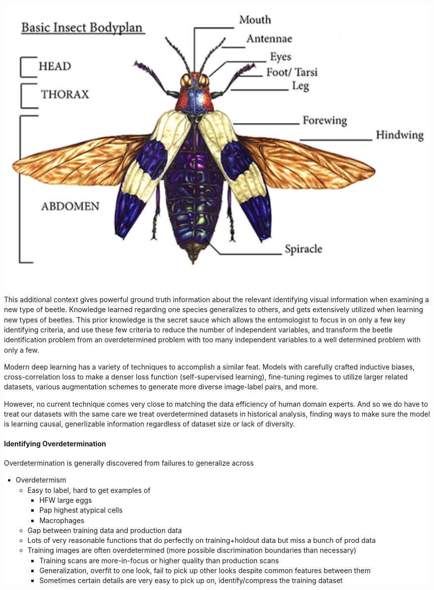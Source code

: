 ![scientific image (https://lizzieharper.co.uk/2015/01/natural-history-illustration-insect-anatomy/)](/images/labeling/bug-science.png)

This additional context gives powerful ground truth information about the relevant identifying visual information when examining a new type of beetle. Knowledge learned regarding one species generalizes to others, and gets extensively utilized when learning new types of beetles. This prior knowledge is the secret sauce which allows the entomologist to focus in on only a few key identifying criteria, and use these few criteria to reduce the number of independent variables, and transform the beetle identification problem from an overdetermined problem with too many independent variables to a well determined problem with only a few. 

Modern deep learning has a variety of techniques to accomplish a similar feat. Models with carefully crafted inductive biases, cross-correlation loss to make a denser loss function (self-supervised learning), fine-tuning regimes to utilize larger related datasets, various augmentation schemes to generate more diverse image-label pairs, and more. 

However, no current technique comes very close to matching the data efficiency of human domain experts. And so we do have to treat our datasets with the same care we treat overdetermined datasets in historical analysis, finding ways to make sure the model is learning causal, generlizable information regardless of dataset size or lack of diversity.

#### Identifying Overdetermination

Overdetermination is generally discovered from failures to generalize across 

* Overdetermism
    * Easy to label, hard to get examples of
        * HFW large eggs
        * Pap highest atypical cells
        * Macrophages 
    * Gap between training data and production data
    * Lots of very reasonable functions that do perfectly on training+holdout data but miss a bunch of prod data
    * Training images are often overdetermined (more possible discrimination boundaries than necessary)
        * Training scans are more-in-focus or higher quality than production scans
        * Generalization, overfit to one look, fail to pick up other looks despite common features between them
        * Sometimes certain details are very easy to pick up on, identify/compress the training dataset